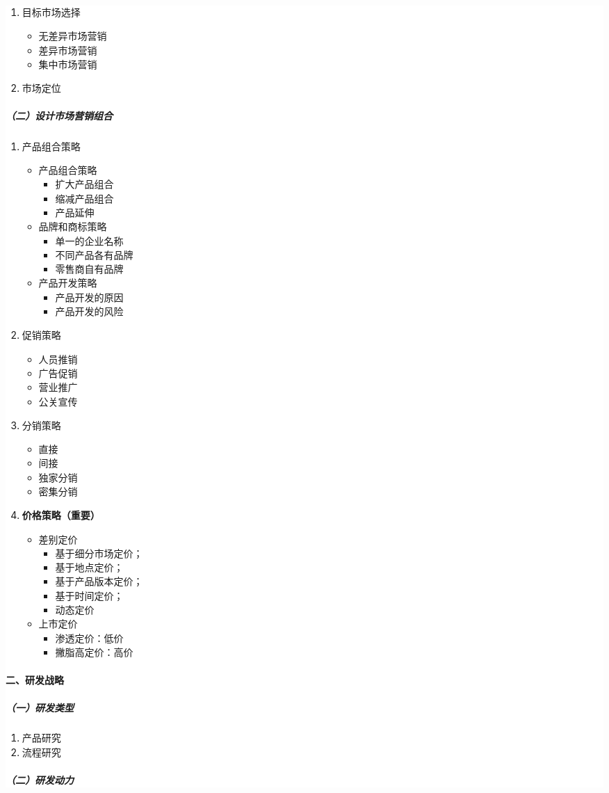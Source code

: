 1. 目标市场选择

   - 无差异市场营销
   - 差异市场营销
   - 集中市场营销

1. 市场定位

##### （二）设计市场营销组合

1. 产品组合策略
   - 产品组合策略
     - 扩大产品组合
     - 缩减产品组合
     - 产品延伸
   - 品牌和商标策略
     - 单一的企业名称
     - 不同产品各有品牌
     - 零售商自有品牌
   - 产品开发策略
     - 产品开发的原因
     - 产品开发的风险

1. 促销策略
   - 人员推销
   - 广告促销
   - 营业推广
   - 公关宣传

1. 分销策略
   - 直接
   - 间接
   - 独家分销
   - 密集分销

1. **价格策略（重要）**

   - 差别定价
     - 基于细分市场定价；
     - 基于地点定价；
     - 基于产品版本定价；
     - 基于时间定价；
     - 动态定价
   - 上市定价
     - 渗透定价：低价
     - 撇脂高定价：高价

#### 二、研发战略

##### （一）研发类型

1. 产品研究
2. 流程研究

##### （二）研发动力
